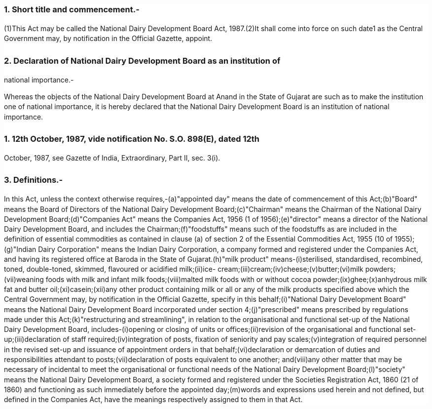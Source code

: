 ### 1. Short title and commencement.-

(1)This Act may be called the National Dairy Development Board Act, 1987.(2)It
shall come into force on such date1 as the Central Government may, by
notification in the Official Gazette, appoint.

### 2. Declaration of National Dairy Development Board as an institution of
national importance.-

Whereas the objects of the National Dairy Development Board at Anand in the
State of Gujarat are such as to make the institution one of national
importance, it is hereby declared that the National Dairy Development Board is
an institution of national importance.

### 1\. 12th October, 1987, vide notification No. S.O. 898(E), dated 12th
October, 1987, see Gazette of India, Extraordinary, Part II, sec. 3(i).

### 3. Definitions.-

In this Act, unless the context otherwise requires,-(a)"appointed day" means
the date of commencement of this Act;(b)"Board" means the Board of Directors
of the National Dairy Development Board;(c)"Chairman" means the Chairman of
the National Dairy Development Board;(d)"Companies Act" means the Companies
Act, 1956 (1 of 1956);(e)"director" means a director of the National Dairy
Development Board, and includes the Chairman;(f)"foodstuffs" means such of the
foodstuffs as are included in the definition of essential commodities as
contained in clause (a) of section 2 of the Essential Commodities Act, 1955
(10 of 1955);(g)"Indian Dairy Corporation" means the Indian Dairy Corporation,
a company formed and registered under the Companies Act, and having its
registered office at Baroda in the State of Gujarat.(h)"milk product"
means-(i)sterilised, standardised, recombined, toned, double-toned, skimmed,
flavoured or acidified milk;(ii)ice-
cream;(iii)cream;(iv)cheese;(v)butter;(vi)milk powders;(vii)weaning foods with
milk and infant milk foods;(viii)malted milk foods with or without cocoa
powder;(ix)ghee;(x)anhydrous milk fat and butter oil;(xi)casein;(xii)any other
product containing milk or all or any of the milk products specified above
which the Central Government may, by notification in the Official Gazette,
specify in this behalf;(i)"National Dairy Development Board" means the
National Dairy Development Board incorporated under section 4;(j)"prescribed"
means prescribed by regulations made under this Act;(k)"restructuring and
streamlining", in relation to the organisational and functional set-up of the
National Dairy Development Board, includes-(i)opening or closing of units or
offices;(ii)revision of the organisational and functional set-
up;(iii)declaration of staff required;(iv)integration of posts, fixation of
seniority and pay scales;(v)integration of required personnel in the revised
set-up and issuance of appointment orders in that behalf;(vi)declaration or
demarcation of duties and responsibilities attendant to posts;(vii)declaration
of posts equivalent to one another; and(viii)any other matter that may be
necessary of incidental to meet the organisational or functional needs of the
National Dairy Development Board;(l)"society" means the National Dairy
Development Board, a society formed and registered under the Societies
Registration Act, 1860 (21 of 1860) and functioning as such immediately before
the appointed day;(m)words and expressions used herein and not defined, but
defined in the Companies Act, have the meanings respectively assigned to them
in that Act.
